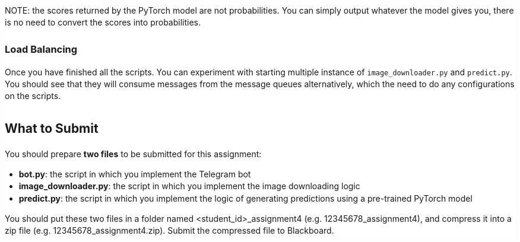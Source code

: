 NOTE: the scores returned by the PyTorch model are not probabilities. You can simply output whatever the model gives you, there is no need to convert the scores into probabilities.

### Load Balancing

Once you have finished all the scripts. You can experiment with starting multiple instance of `image_downloader.py` and `predict.py`. You should see that they will consume messages from the message queues alternatively, which the need to do any configurations on the scripts.

## What to Submit

You should prepare **two files** to be submitted for this assignment:
* **bot.py**: the script in which you implement the Telegram bot
* **image_downloader.py**: the script in which you implement the image downloading logic
* **predict.py**: the script in which you implement the logic of generating predictions using a pre-trained PyTorch model

You should put these two files in a folder named <student_id>_assignment4 (e.g. 12345678_assignment4), and compress it into a zip file (e.g. 12345678_assignment4.zip). Submit the compressed file to Blackboard.
